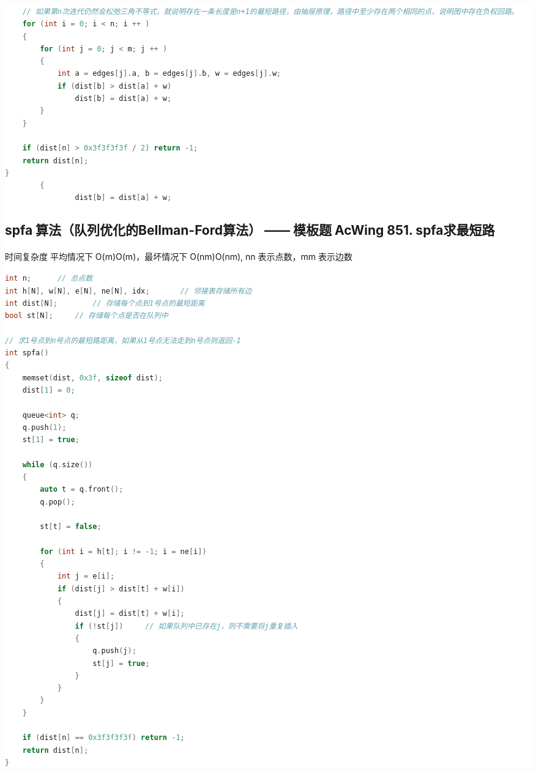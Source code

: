 ```cpp
    // 如果第n次迭代仍然会松弛三角不等式，就说明存在一条长度是n+1的最短路径，由抽屉原理，路径中至少存在两个相同的点，说明图中存在负权回路。
    for (int i = 0; i < n; i ++ )
    {
        for (int j = 0; j < m; j ++ )
        {
            int a = edges[j].a, b = edges[j].b, w = edges[j].w;
            if (dist[b] > dist[a] + w)
                dist[b] = dist[a] + w;
        }
    }

    if (dist[n] > 0x3f3f3f3f / 2) return -1;
    return dist[n];
}
        {
                dist[b] = dist[a] + w;
```
<a name="juNN4"></a>
## spfa 算法（队列优化的Bellman-Ford算法） —— 模板题 AcWing 851. spfa求最短路
时间复杂度 平均情况下 O(m)O(m)，最坏情况下 O(nm)O(nm), nn 表示点数，mm 表示边数
```cpp
int n;      // 总点数
int h[N], w[N], e[N], ne[N], idx;       // 邻接表存储所有边
int dist[N];        // 存储每个点到1号点的最短距离
bool st[N];     // 存储每个点是否在队列中

// 求1号点到n号点的最短路距离，如果从1号点无法走到n号点则返回-1
int spfa()
{
    memset(dist, 0x3f, sizeof dist);
    dist[1] = 0;

    queue<int> q;
    q.push(1);
    st[1] = true;

    while (q.size())
    {
        auto t = q.front();
        q.pop();

        st[t] = false;

        for (int i = h[t]; i != -1; i = ne[i])
        {
            int j = e[i];
            if (dist[j] > dist[t] + w[i])
            {
                dist[j] = dist[t] + w[i];
                if (!st[j])     // 如果队列中已存在j，则不需要将j重复插入
                {
                    q.push(j);
                    st[j] = true;
                }
            }
        }
    }

    if (dist[n] == 0x3f3f3f3f) return -1;
    return dist[n];
}
```
